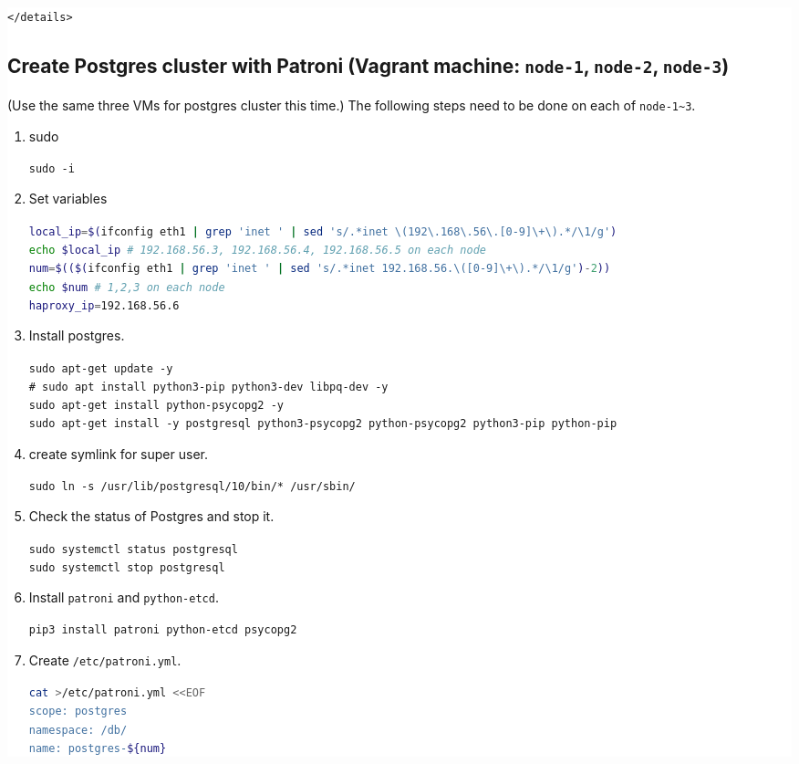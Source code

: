     </details>

## Create Postgres cluster with Patroni (Vagrant machine: `node-1`, `node-2`, `node-3`)

(Use the same three VMs for postgres cluster this time.)
The following steps need to be done on each of `node-1~3`.

1. sudo

    ```
    sudo -i
    ```

1. Set variables

    ```bash
    local_ip=$(ifconfig eth1 | grep 'inet ' | sed 's/.*inet \(192\.168\.56\.[0-9]\+\).*/\1/g')
    echo $local_ip # 192.168.56.3, 192.168.56.4, 192.168.56.5 on each node
    num=$(($(ifconfig eth1 | grep 'inet ' | sed 's/.*inet 192.168.56.\([0-9]\+\).*/\1/g')-2))
    echo $num # 1,2,3 on each node
    haproxy_ip=192.168.56.6
    ```

1. Install postgres.

    ```
    sudo apt-get update -y
    # sudo apt install python3-pip python3-dev libpq-dev -y
    sudo apt-get install python-psycopg2 -y
    sudo apt-get install -y postgresql python3-psycopg2 python-psycopg2 python3-pip python-pip
    ```
1. create symlink for super user.
    ```
    sudo ln -s /usr/lib/postgresql/10/bin/* /usr/sbin/
    ```

1. Check the status of Postgres and stop it.

    ```
    sudo systemctl status postgresql
    sudo systemctl stop postgresql
    ```
1. Install `patroni` and `python-etcd`.

    ```
    pip3 install patroni python-etcd psycopg2
    ```

1. Create `/etc/patroni.yml`.

    ```bash
    cat >/etc/patroni.yml <<EOF
    scope: postgres
    namespace: /db/
    name: postgres-${num}
